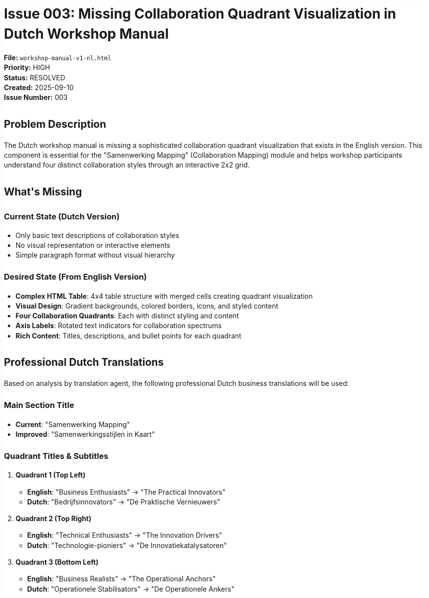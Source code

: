 # Issue 003: Missing Collaboration Quadrant Visualization in Dutch Workshop Manual

**File:** `workshop-manual-v1-nl.html`  
**Priority:** HIGH  
**Status:** RESOLVED  
**Created:** 2025-09-10  
**Issue Number:** 003  

## Problem Description

The Dutch workshop manual is missing a sophisticated collaboration quadrant visualization that exists in the English version. This component is essential for the "Samenwerking Mapping" (Collaboration Mapping) module and helps workshop participants understand four distinct collaboration styles through an interactive 2x2 grid.

## What's Missing

### Current State (Dutch Version)
- Only basic text descriptions of collaboration styles
- No visual representation or interactive elements
- Simple paragraph format without visual hierarchy

### Desired State (From English Version)
- **Complex HTML Table**: 4x4 table structure with merged cells creating quadrant visualization
- **Visual Design**: Gradient backgrounds, colored borders, icons, and styled content
- **Four Collaboration Quadrants**: Each with distinct styling and content
- **Axis Labels**: Rotated text indicators for collaboration spectrums
- **Rich Content**: Titles, descriptions, and bullet points for each quadrant

## Professional Dutch Translations

Based on analysis by translation agent, the following professional Dutch business translations will be used:

### Main Section Title
- **Current**: "Samenwerking Mapping"
- **Improved**: "Samenwerkingsstijlen in Kaart"

### Quadrant Titles & Subtitles
1. **Quadrant 1 (Top Left)**
   - **English**: "Business Enthusiasts" → "The Practical Innovators"
   - **Dutch**: "Bedrijfsinnovators" → "De Praktische Vernieuwers"

2. **Quadrant 2 (Top Right)**
   - **English**: "Technical Enthusiasts" → "The Innovation Drivers"  
   - **Dutch**: "Technologie-pioniers" → "De Innovatiekatalysatoren"

3. **Quadrant 3 (Bottom Left)**
   - **English**: "Business Realists" → "The Operational Anchors"
   - **Dutch**: "Operationele Stabilisators" → "De Operationele Ankers"
